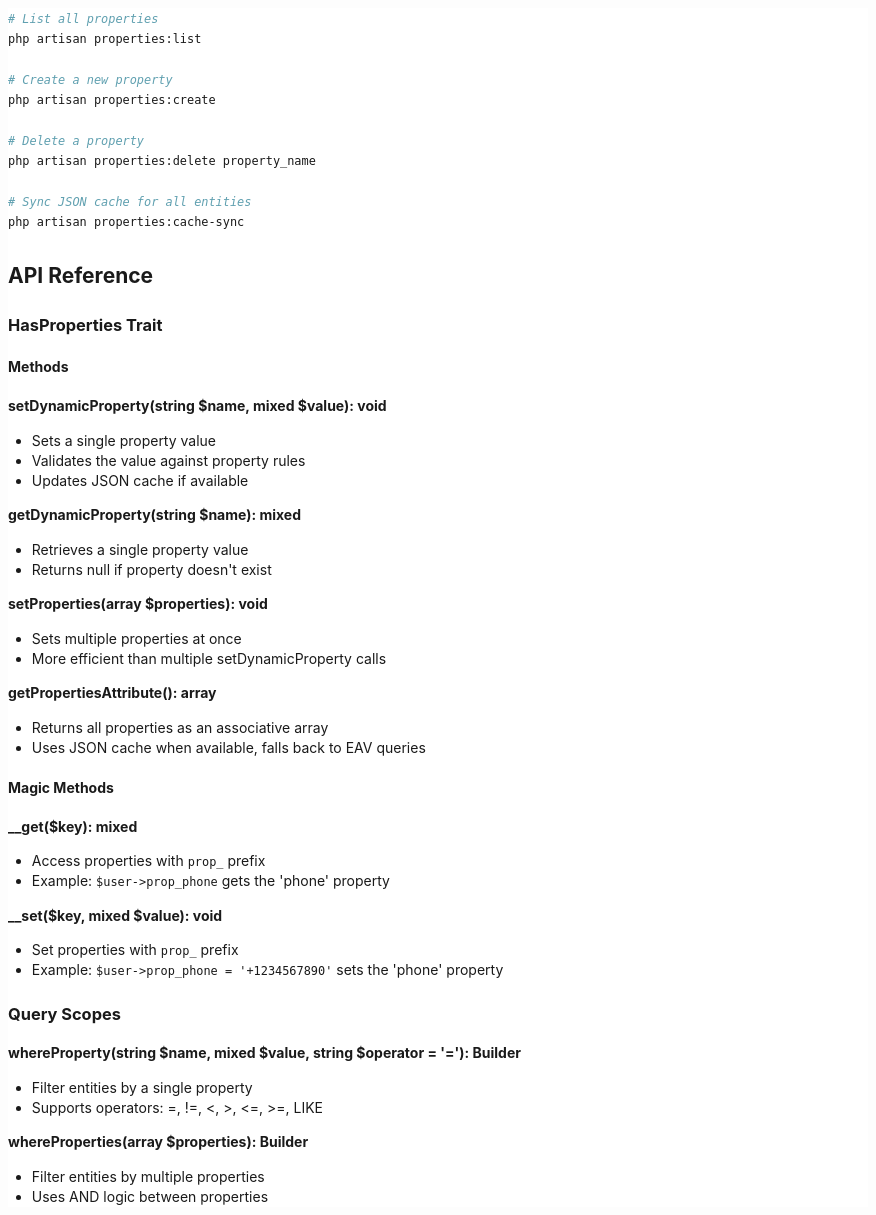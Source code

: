 ```bash
# List all properties
php artisan properties:list

# Create a new property
php artisan properties:create

# Delete a property
php artisan properties:delete property_name

# Sync JSON cache for all entities
php artisan properties:cache-sync
```

## API Reference

### HasProperties Trait

#### Methods

**setDynamicProperty(string $name, mixed $value): void**
- Sets a single property value
- Validates the value against property rules
- Updates JSON cache if available

**getDynamicProperty(string $name): mixed**
- Retrieves a single property value
- Returns null if property doesn't exist

**setProperties(array $properties): void**
- Sets multiple properties at once
- More efficient than multiple setDynamicProperty calls

**getPropertiesAttribute(): array**
- Returns all properties as an associative array
- Uses JSON cache when available, falls back to EAV queries

#### Magic Methods

**__get($key): mixed**
- Access properties with `prop_` prefix
- Example: `$user->prop_phone` gets the 'phone' property

**__set($key, mixed $value): void**
- Set properties with `prop_` prefix  
- Example: `$user->prop_phone = '+1234567890'` sets the 'phone' property

### Query Scopes

**whereProperty(string $name, mixed $value, string $operator = '='): Builder**
- Filter entities by a single property
- Supports operators: =, !=, <, >, <=, >=, LIKE

**whereProperties(array $properties): Builder**
- Filter entities by multiple properties
- Uses AND logic between properties
